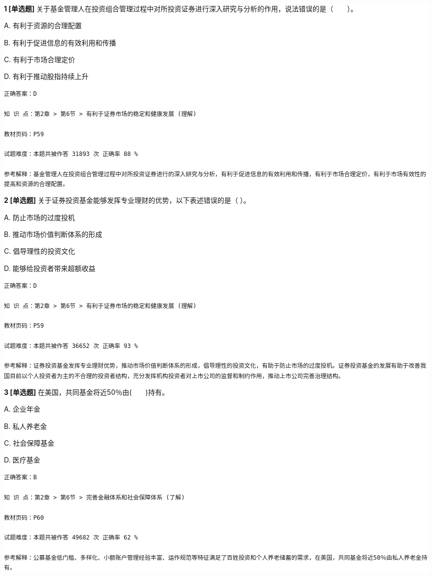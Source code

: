 **1 [单选题]** 关于基金管理人在投资组合管理过程中对所投资证券进行深入研究与分析的作用，说法错误的是（&emsp;&emsp;）。

A. 有利于资源的合理配置

B. 有利于促进信息的有效利用和传播

C. 有利于市场合理定价

D. 有利于推动股指持续上升

```
正确答案：D

知 识 点：第2章 > 第6节 > 有利于证券市场的稳定和健康发展 (理解)

教材页码：P59

试题难度：本题共被作答 31893 次 正确率 88 %

参考解释：基金管理人在投资组合管理过程中对所投资证券进行的深入研究与分析，有利于促进信息的有效利用和传播，有利于市场合理定价，有利于市场有效性的提高和资源的合理配置。
```


**2 [单选题]** 关于证券投资基金能够发挥专业理财的优势，以下表述错误的是（       ）。 

A. 防止市场的过度投机

B. 推动市场价值判断体系的形成

C. 倡导理性的投资文化

D. 能够给投资者带来超额收益 

```
正确答案：D

知 识 点：第2章 > 第6节 > 有利于证券市场的稳定和健康发展 (理解)

教材页码：P59

试题难度：本题共被作答 36652 次 正确率 93 %

参考解释：证券投资基金发挥专业理财优势，推动市场价值判断体系的形成，倡导理性的投资文化，有助于防止市场的过度投机。证券投资基金的发展有助于改善我国目前以个人投资者为主的不合理的投资者结构，充分发挥机构投资者对上市公司的监督和制约作用，推动上市公司完善治理结构。
```


**3 [单选题]** 在美国，共同基金将近50％由(&emsp;&emsp;)持有。

A. 企业年金

B. 私人养老金

C. 社会保障基金

D. 医疗基金

```
正确答案：B

知 识 点：第2章 > 第6节 > 完善金融体系和社会保障体系 (了解)

教材页码：P60

试题难度：本题共被作答 49682 次 正确率 62 %

参考解释：公募基金低门槛、多样化、小额账户管理经验丰富、运作规范等特征满足了百姓投资和个人养老储蓄的需求，在美国，共同基金将近50％由私人养老金持有。
```
